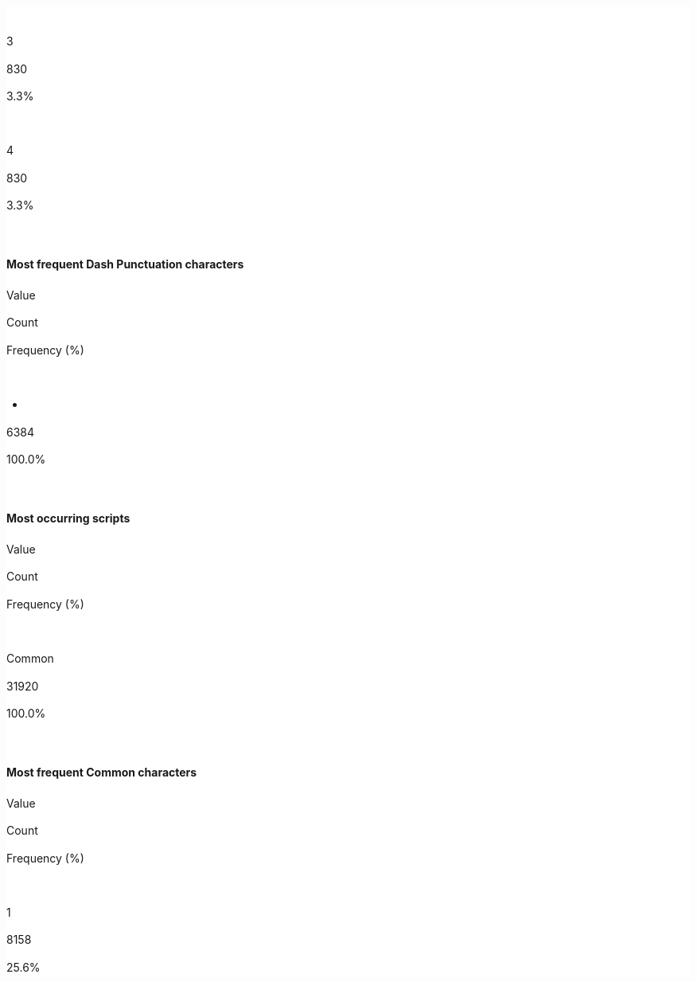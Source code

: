  

3

830

3.3%

 

4

830

3.3%

 

#### Most frequent Dash Punctuation characters

Value

Count

Frequency (%)

 

-

6384

100.0%

 

#### Most occurring scripts

Value

Count

Frequency (%)

 

Common

31920

100.0%

 

#### Most frequent Common characters

Value

Count

Frequency (%)

 

1

8158

25.6%
